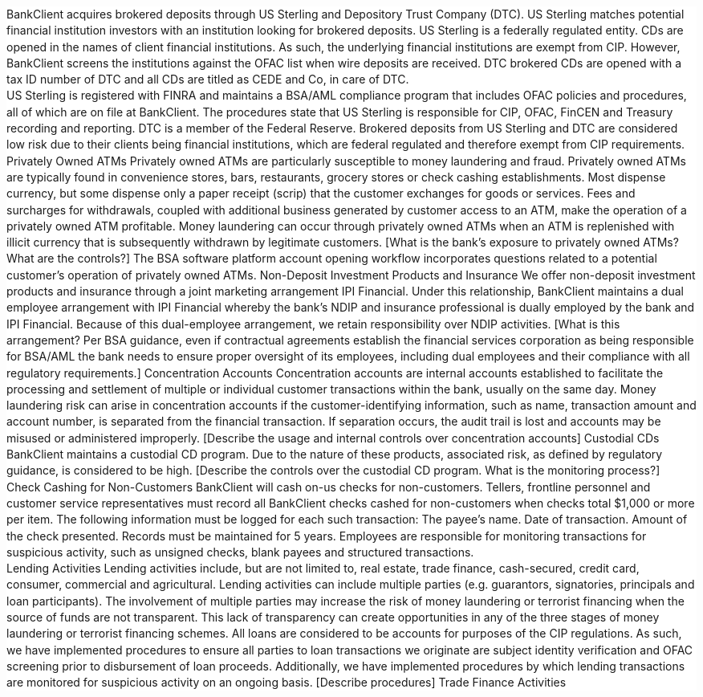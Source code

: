 BankClient acquires brokered deposits through US Sterling and Depository Trust Company (DTC).  US Sterling matches potential financial institution investors with an institution looking for brokered deposits. US Sterling is a federally regulated entity. CDs are opened in the names of client financial institutions. As such, the underlying financial institutions are exempt from CIP. However, BankClient screens the institutions against the OFAC list when wire deposits are received.
DTC brokered CDs are opened with a tax ID number of DTC and all CDs are titled as CEDE and Co, in care of DTC.  
US Sterling is registered with FINRA and maintains a BSA/AML compliance program that includes OFAC policies and procedures, all of which are on file at BankClient.  The procedures state that US Sterling is responsible for CIP, OFAC, FinCEN and Treasury recording and reporting.  DTC is a member of the Federal Reserve.  Brokered deposits from US Sterling and DTC are considered low risk due to their clients being financial institutions, which are federal regulated and therefore exempt from CIP requirements.  
Privately Owned ATMs
Privately owned ATMs are particularly susceptible to money laundering and fraud.  Privately owned ATMs are typically found in convenience stores, bars, restaurants, grocery stores or check cashing establishments.  Most dispense currency, but some dispense only a paper receipt (scrip) that the customer exchanges for goods or services.  Fees and surcharges for withdrawals, coupled with additional business generated by customer access to an ATM, make the operation of a privately owned ATM profitable.  Money laundering can occur through privately owned ATMs when an ATM is replenished with illicit currency that is subsequently withdrawn by legitimate customers.  [What is the bank’s exposure to privately owned ATMs?  What are the controls?]
The BSA software platform account opening workflow incorporates questions related to a potential customer’s operation of privately owned ATMs.
Non-Deposit Investment Products and Insurance
We offer non-deposit investment products and insurance through a joint marketing arrangement IPI Financial.  Under this relationship, BankClient maintains a dual employee arrangement with IPI Financial whereby the bank’s NDIP and insurance professional is dually employed by the bank and IPI Financial.  Because of this dual-employee arrangement, we retain responsibility over NDIP activities.  [What is this arrangement?  Per BSA guidance, even if contractual agreements establish the financial services corporation as being responsible for BSA/AML the bank needs to ensure proper oversight of its employees, including dual employees and their compliance with all regulatory requirements.]
Concentration Accounts
Concentration accounts are internal accounts established to facilitate the processing and settlement of multiple or individual customer transactions within the bank, usually on the same day.  Money laundering risk can arise in concentration accounts if the customer-identifying information, such as name, transaction amount and account number, is separated from the financial transaction.  If separation occurs, the audit trail is lost and accounts may be misused or administered improperly. [Describe the usage and internal controls over concentration accounts]
Custodial CDs
BankClient  maintains a custodial CD program.  Due to the nature of these products, associated risk, as defined by regulatory guidance, is considered to be high.  [Describe the controls over the custodial CD program.  What is the monitoring process?]
Check Cashing for Non-Customers
BankClient will cash on-us checks for non-customers. Tellers, frontline personnel and customer service representatives must record all BankClient checks cashed for non-customers when checks total $1,000 or more per item.  The following information must be logged for each such transaction:
The payee’s name.
Date of transaction.
Amount of the check presented.
Records must be maintained for 5 years.  Employees are responsible for monitoring transactions for suspicious activity, such as unsigned checks, blank payees and structured transactions.  
Lending Activities
Lending activities include, but are not limited to, real estate, trade finance, cash-secured, credit card, consumer, commercial and agricultural.  Lending activities can include multiple parties (e.g. guarantors, signatories, principals and loan participants).  The involvement of multiple parties may increase the risk of money laundering or terrorist financing when the source of funds are not transparent.  This lack of transparency can create opportunities in any of the three stages of money laundering or terrorist financing schemes.  All loans are considered to be accounts for purposes of the CIP regulations.  As such, we have implemented procedures to ensure all parties to loan transactions we originate are subject identity verification and OFAC screening prior to disbursement of loan proceeds.  Additionally, we have implemented procedures by which lending transactions are monitored for suspicious activity on an ongoing basis. [Describe procedures]
Trade Finance Activities